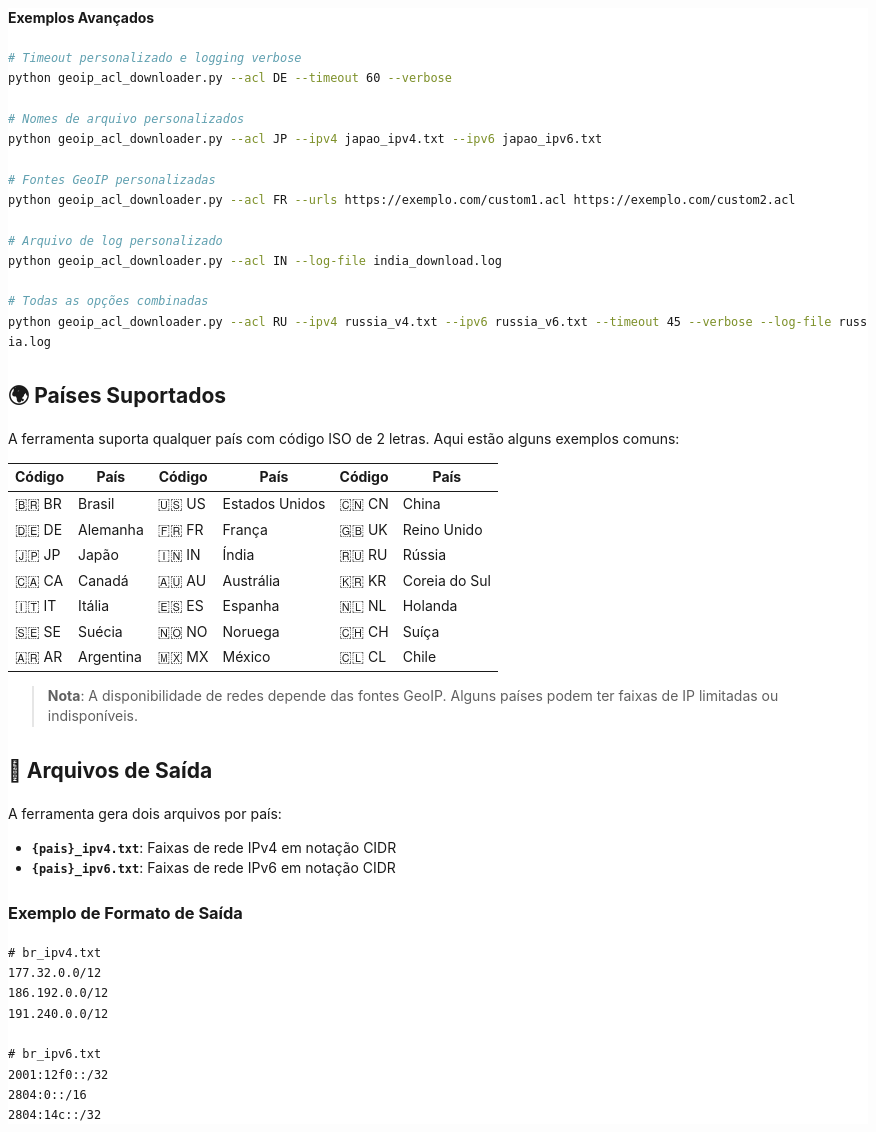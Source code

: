 #### Exemplos Avançados
```bash
# Timeout personalizado e logging verbose
python geoip_acl_downloader.py --acl DE --timeout 60 --verbose

# Nomes de arquivo personalizados
python geoip_acl_downloader.py --acl JP --ipv4 japao_ipv4.txt --ipv6 japao_ipv6.txt

# Fontes GeoIP personalizadas
python geoip_acl_downloader.py --acl FR --urls https://exemplo.com/custom1.acl https://exemplo.com/custom2.acl

# Arquivo de log personalizado
python geoip_acl_downloader.py --acl IN --log-file india_download.log

# Todas as opções combinadas
python geoip_acl_downloader.py --acl RU --ipv4 russia_v4.txt --ipv6 russia_v6.txt --timeout 45 --verbose --log-file russia.log
```

## 🌍 Países Suportados

A ferramenta suporta qualquer país com código ISO de 2 letras. Aqui estão alguns exemplos comuns:

| Código | País | Código | País | Código | País |
|--------|------|--------|------|--------|------|
| 🇧🇷 BR | Brasil | 🇺🇸 US | Estados Unidos | 🇨🇳 CN | China |
| 🇩🇪 DE | Alemanha | 🇫🇷 FR | França | 🇬🇧 UK | Reino Unido |
| 🇯🇵 JP | Japão | 🇮🇳 IN | Índia | 🇷🇺 RU | Rússia |
| 🇨🇦 CA | Canadá | 🇦🇺 AU | Austrália | 🇰🇷 KR | Coreia do Sul |
| 🇮🇹 IT | Itália | 🇪🇸 ES | Espanha | 🇳🇱 NL | Holanda |
| 🇸🇪 SE | Suécia | 🇳🇴 NO | Noruega | 🇨🇭 CH | Suíça |
| 🇦🇷 AR | Argentina | 🇲🇽 MX | México | 🇨🇱 CL | Chile |

> **Nota**: A disponibilidade de redes depende das fontes GeoIP. Alguns países podem ter faixas de IP limitadas ou indisponíveis.

## 📁 Arquivos de Saída

A ferramenta gera dois arquivos por país:

- **`{pais}_ipv4.txt`**: Faixas de rede IPv4 em notação CIDR
- **`{pais}_ipv6.txt`**: Faixas de rede IPv6 em notação CIDR

### Exemplo de Formato de Saída
```
# br_ipv4.txt
177.32.0.0/12
186.192.0.0/12
191.240.0.0/12

# br_ipv6.txt
2001:12f0::/32
2804:0::/16
2804:14c::/32
```
